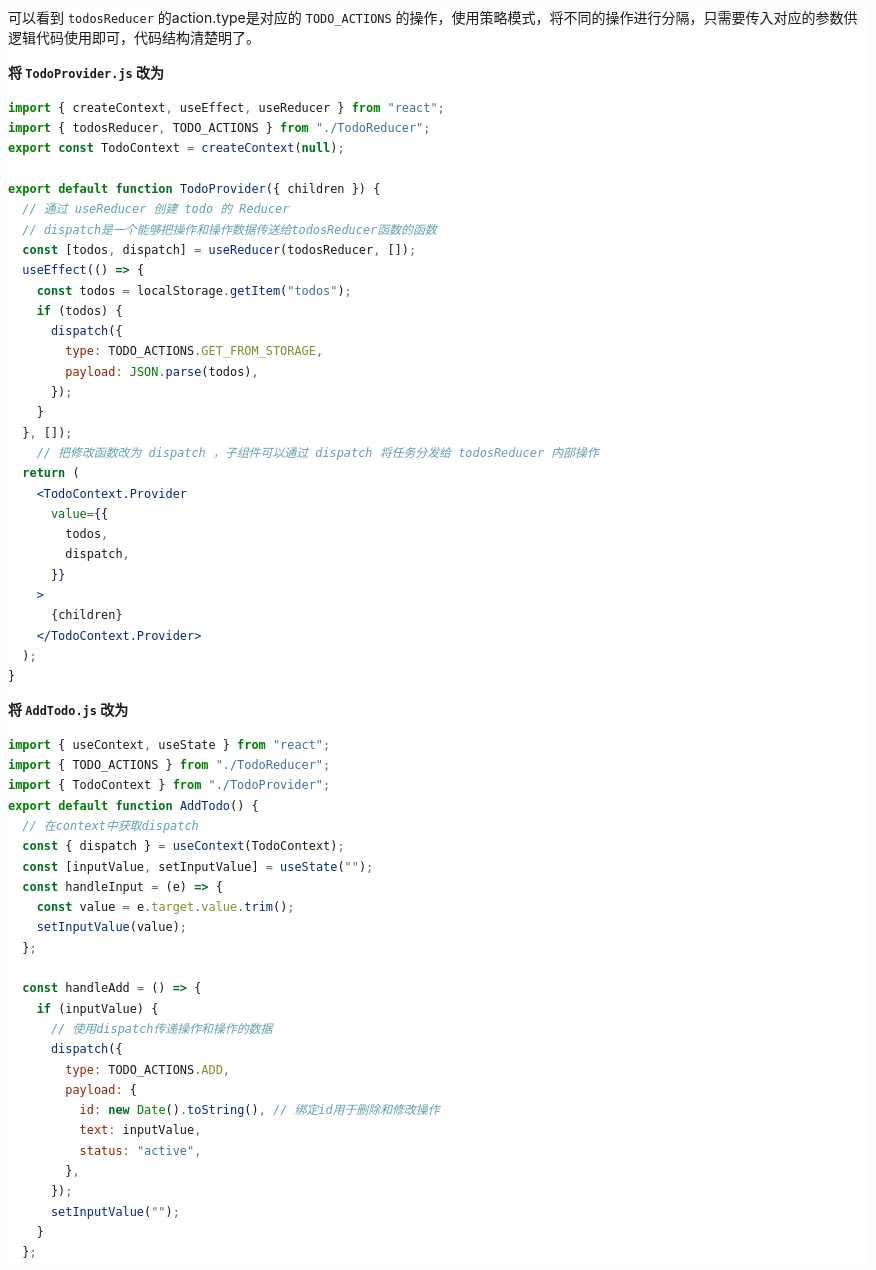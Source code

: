 可以看到 `todosReducer` 的action.type是对应的 `TODO_ACTIONS` 的操作，使用策略模式，将不同的操作进行分隔，只需要传入对应的参数供逻辑代码使用即可，代码结构清楚明了。

**将 `TodoProvider.js` 改为**

```jsx
import { createContext, useEffect, useReducer } from "react";
import { todosReducer, TODO_ACTIONS } from "./TodoReducer";
export const TodoContext = createContext(null);

export default function TodoProvider({ children }) {
  // 通过 useReducer 创建 todo 的 Reducer
  // dispatch是一个能够把操作和操作数据传送给todosReducer函数的函数
  const [todos, dispatch] = useReducer(todosReducer, []);
  useEffect(() => {
    const todos = localStorage.getItem("todos");
    if (todos) {
      dispatch({
        type: TODO_ACTIONS.GET_FROM_STORAGE,
        payload: JSON.parse(todos),
      });
    }
  }, []);
    // 把修改函数改为 dispatch ，子组件可以通过 dispatch 将任务分发给 todosReducer 内部操作
  return (
    <TodoContext.Provider
      value={{
        todos,
        dispatch,
      }}
    >
      {children}
    </TodoContext.Provider>
  );
}
```

**将 `AddTodo.js` 改为**

```jsx
import { useContext, useState } from "react";
import { TODO_ACTIONS } from "./TodoReducer";
import { TodoContext } from "./TodoProvider";
export default function AddTodo() {
  // 在context中获取dispatch
  const { dispatch } = useContext(TodoContext);
  const [inputValue, setInputValue] = useState("");
  const handleInput = (e) => {
    const value = e.target.value.trim();
    setInputValue(value);
  };

  const handleAdd = () => {
    if (inputValue) {
      // 使用dispatch传递操作和操作的数据
      dispatch({
        type: TODO_ACTIONS.ADD,
        payload: {
          id: new Date().toString(), // 绑定id用于删除和修改操作
          text: inputValue,
          status: "active",
        },
      });
      setInputValue("");
    }
  };
```